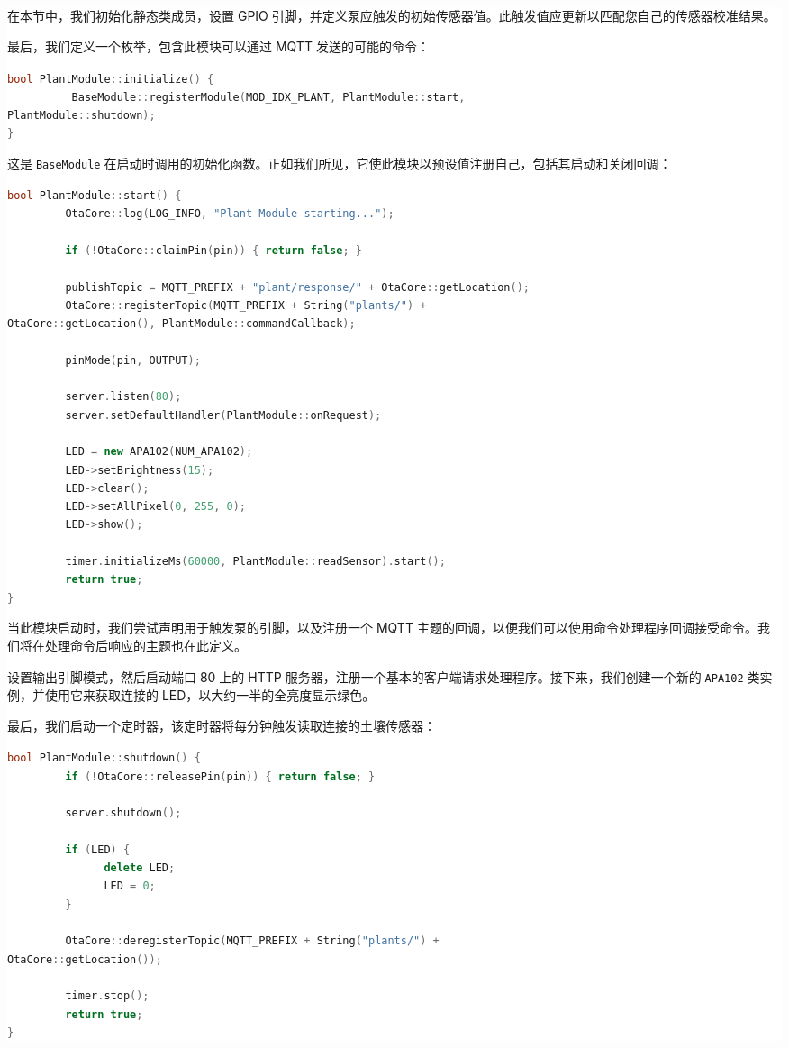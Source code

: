 在本节中，我们初始化静态类成员，设置 GPIO 引脚，并定义泵应触发的初始传感器值。此触发值应更新以匹配您自己的传感器校准结果。

最后，我们定义一个枚举，包含此模块可以通过 MQTT 发送的可能的命令：

```cpp
bool PlantModule::initialize() {
          BaseModule::registerModule(MOD_IDX_PLANT, PlantModule::start,                                                                                                                 PlantModule::shutdown);
}
```

这是 `BaseModule` 在启动时调用的初始化函数。正如我们所见，它使此模块以预设值注册自己，包括其启动和关闭回调：

```cpp
bool PlantModule::start() {
         OtaCore::log(LOG_INFO, "Plant Module starting...");

         if (!OtaCore::claimPin(pin)) { return false; }

         publishTopic = MQTT_PREFIX + "plant/response/" + OtaCore::getLocation();
         OtaCore::registerTopic(MQTT_PREFIX + String("plants/") +                                                             OtaCore::getLocation(), PlantModule::commandCallback);

         pinMode(pin, OUTPUT);

         server.listen(80);
         server.setDefaultHandler(PlantModule::onRequest);

         LED = new APA102(NUM_APA102);
         LED->setBrightness(15);
         LED->clear();
         LED->setAllPixel(0, 255, 0);
         LED->show();

         timer.initializeMs(60000, PlantModule::readSensor).start();
         return true;
}
```

当此模块启动时，我们尝试声明用于触发泵的引脚，以及注册一个 MQTT 主题的回调，以便我们可以使用命令处理程序回调接受命令。我们将在处理命令后响应的主题也在此定义。

设置输出引脚模式，然后启动端口 80 上的 HTTP 服务器，注册一个基本的客户端请求处理程序。接下来，我们创建一个新的 `APA102` 类实例，并使用它来获取连接的 LED，以大约一半的全亮度显示绿色。

最后，我们启动一个定时器，该定时器将每分钟触发读取连接的土壤传感器：

```cpp
bool PlantModule::shutdown() {
         if (!OtaCore::releasePin(pin)) { return false; }

         server.shutdown();

         if (LED) {
               delete LED;
               LED = 0;
         }

         OtaCore::deregisterTopic(MQTT_PREFIX + String("plants/") +                                                                                            OtaCore::getLocation());

         timer.stop();
         return true;
}
```
